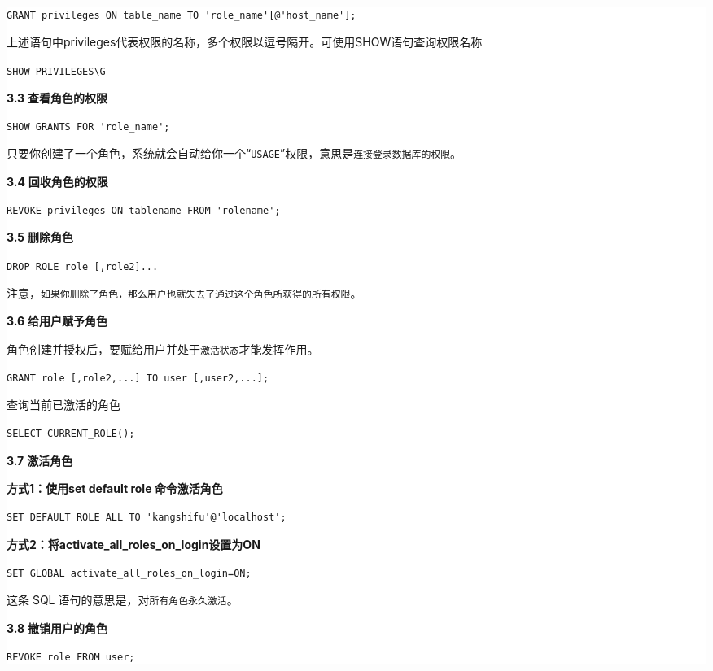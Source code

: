 ```mysql
GRANT privileges ON table_name TO 'role_name'[@'host_name'];
```

上述语句中privileges代表权限的名称，多个权限以逗号隔开。可使用SHOW语句查询权限名称

```mysql
SHOW PRIVILEGES\G
```

**3.3** **查看角色的权限**

```mysql
SHOW GRANTS FOR 'role_name';
```

只要你创建了一个角色，系统就会自动给你一个“`USAGE`”权限，意思是`连接登录数据库的权限`。

**3.4** **回收角色的权限**

```mysql
REVOKE privileges ON tablename FROM 'rolename';
```

**3.5** **删除角色**

```mysql
DROP ROLE role [,role2]...
```

注意，`如果你删除了角色，那么用户也就失去了通过这个角色所获得的所有权限`。

**3.6** **给用户赋予角色**

角色创建并授权后，要赋给用户并处于`激活状态`才能发挥作用。

```mysql
GRANT role [,role2,...] TO user [,user2,...];
```

查询当前已激活的角色

```mysql
SELECT CURRENT_ROLE();
```

**3.7** **激活角色**

**方式1：使用set default role 命令激活角色**

```mysql
SET DEFAULT ROLE ALL TO 'kangshifu'@'localhost';
```

**方式2：将activate_all_roles_on_login设置为ON**

```mysql
SET GLOBAL activate_all_roles_on_login=ON;
```

这条 SQL 语句的意思是，对`所有角色永久激活`。

**3.8** **撤销用户的角色**

```mysql
REVOKE role FROM user;
```
